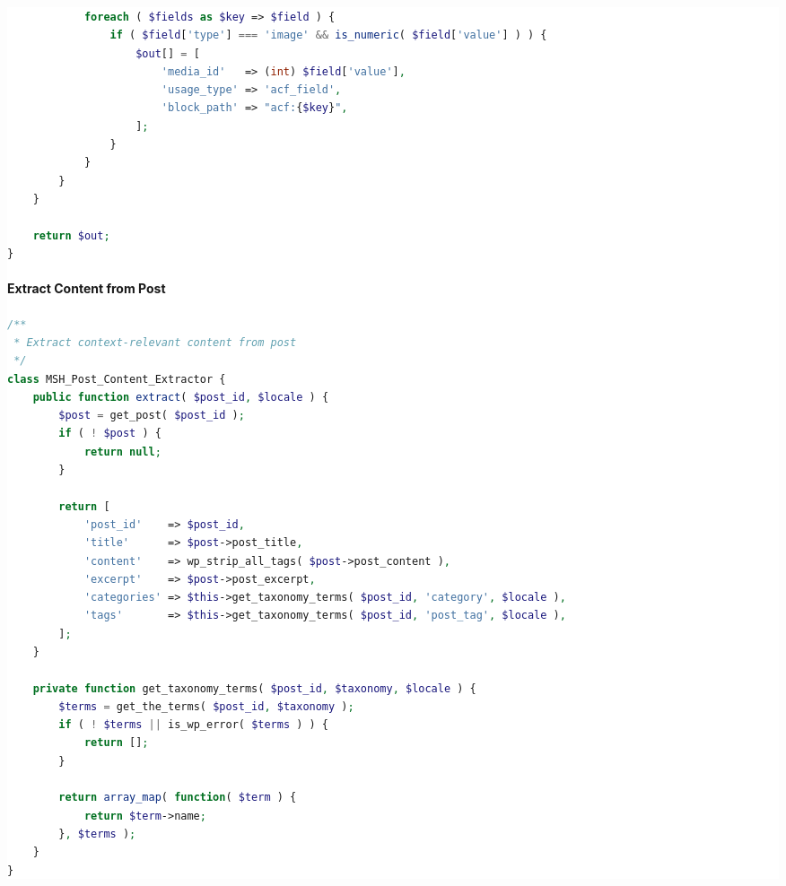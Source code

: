 ```php
            foreach ( $fields as $key => $field ) {
                if ( $field['type'] === 'image' && is_numeric( $field['value'] ) ) {
                    $out[] = [
                        'media_id'   => (int) $field['value'],
                        'usage_type' => 'acf_field',
                        'block_path' => "acf:{$key}",
                    ];
                }
            }
        }
    }

    return $out;
}
```

#### Extract Content from Post
```php
/**
 * Extract context-relevant content from post
 */
class MSH_Post_Content_Extractor {
    public function extract( $post_id, $locale ) {
        $post = get_post( $post_id );
        if ( ! $post ) {
            return null;
        }

        return [
            'post_id'    => $post_id,
            'title'      => $post->post_title,
            'content'    => wp_strip_all_tags( $post->post_content ),
            'excerpt'    => $post->post_excerpt,
            'categories' => $this->get_taxonomy_terms( $post_id, 'category', $locale ),
            'tags'       => $this->get_taxonomy_terms( $post_id, 'post_tag', $locale ),
        ];
    }

    private function get_taxonomy_terms( $post_id, $taxonomy, $locale ) {
        $terms = get_the_terms( $post_id, $taxonomy );
        if ( ! $terms || is_wp_error( $terms ) ) {
            return [];
        }

        return array_map( function( $term ) {
            return $term->name;
        }, $terms );
    }
}
```
